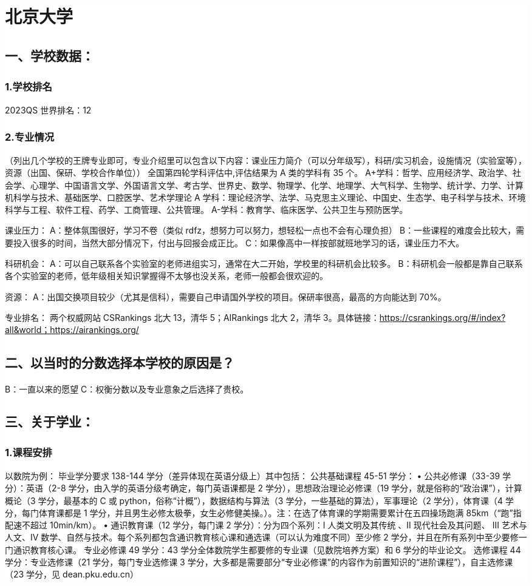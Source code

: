 # 北京大学

## 一、学校数据：

### 1.学校排名

2023QS 世界排名：12

### 2.专业情况

（列出几个学校的王牌专业即可，专业介绍里可以包含以下内容：课业压力简介（可以分年级写），科研/实习机会，设施情况（实验室等），资源（出国、保研、学校合作单位））
全国第四轮学科评估中,评估结果为 A 类的学科有 35 个。
A+学科：哲学、应用经济学、政治学、社会学、心理学、中国语言文学、外国语言文学、考古学、世界史、数学、物理学、化学、地理学、大气科学、生物学、统计学、力学、计算机科学与技术、基础医学、口腔医学、艺术学理论
A 学科：理论经济学、法学、马克思主义理论、中国史、生态学、电子科学与技术、环境科学与工程、软件工程、药学、工商管理、公共管理。
A-学科：教育学、临床医学、公共卫生与预防医学。

课业压力：
A：整体氛围很好，学习不卷（类似 rdfz，想努力可以努力，想轻松一点也不会有心理负担）
B：一些课程的难度会比较大，需要投入很多的时间，当然大部分情况下，付出与回报会成正比。
C：如果像高中一样按部就班地学习的话，课业压力不大。

科研机会：
A：可以自己联系各个实验室的老师进组实习，通常在大二开始，学校里的科研机会比较多。
B：科研机会一般都是靠自己联系各个实验室的老师，低年级相关知识掌握得不太够也没关系，老师一般都会很欢迎的。

资源：
A：出国交换项目较少（尤其是信科），需要自己申请国外学校的项目。保研率很高，最高的方向能达到 70%。

专业排名：
两个权威网站 CSRankings 北大 13，清华 5；AIRankings 北大 2，清华 3。具体链接：https://csrankings.org/#/index?all&world；https://airankings.org/

## 二、以当时的分数选择本学校的原因是？

B：一直以来的愿望
C：权衡分数以及专业意象之后选择了贵校。

## 三、关于学业：

### 1.课程安排

以数院为例：
毕业学分要求 138-144 学分（差异体现在英语分级上）其中包括：
公共基础课程 45-51 学分：
• 公共必修课（33-39 学分）：英语（2-8 学分，由入学的英语分级考确定，每门英语课都是 2 学分），思想政治理论必修课（19 学分，就是俗称的“政治课”），计算概论（3 学分，最基本的 C 或 python，俗称“计概”），数据结构与算法（3 学分，一些基础的算法），军事理论（2 学分），体育课（4 学分，每门体育课都是 1 学分，并且男生必修太极拳，女生必修健美操。）。注：在选了体育课的学期需要累计在五四操场跑满 85km（“跑”指配速不超过 10min/km）。
• 通识教育课（12 学分，每门课 2 学分）：分为四个系列：Ⅰ 人类文明及其传统 、Ⅱ 现代社会及其问题、 Ⅲ 艺术与人文、Ⅳ 数学、自然与技术。每个系列都包含通识教育核心课和通选课（可以认为难度不同）至少修 2 学分，并且在所有系列中至少要修一门通识教育核心课。
专业必修课 49 学分：43 学分全体数院学生都要修的专业课（见数院培养方案）和 6 学分的毕业论文。
选修课程 44 学分：专业选修课（21 学分，每门专业选修课 3 学分，大多都是需要部分“专业必修课”的内容作为前置知识的“进阶课程”），自主选修课（23 学分，见 dean.pku.edu.cn）
